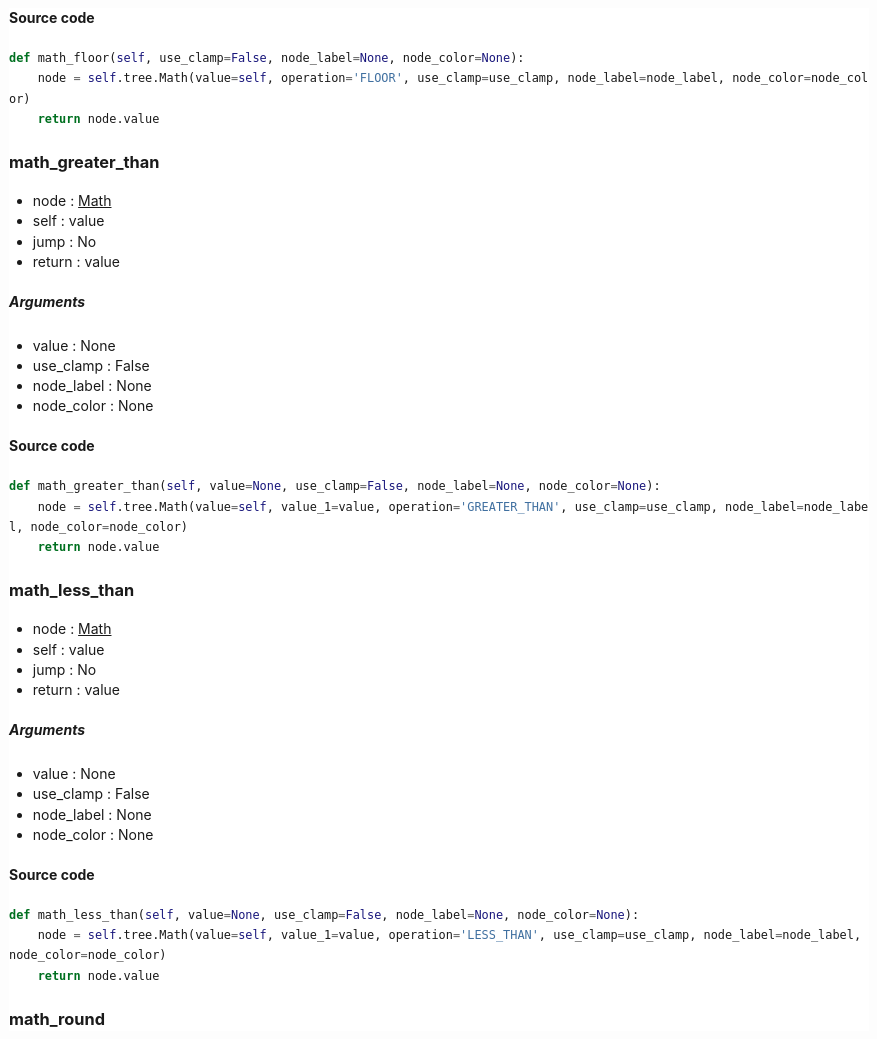 #### Source code

``` python
def math_floor(self, use_clamp=False, node_label=None, node_color=None):
    node = self.tree.Math(value=self, operation='FLOOR', use_clamp=use_clamp, node_label=node_label, node_color=node_color)
    return node.value
```
### math_greater_than


- node : [Math](/docs/GeoNodes/Math.md)
- self : value
- jump : No
- return : value

##### Arguments

- value : None
- use_clamp : False
- node_label : None
- node_color : None

#### Source code

``` python
def math_greater_than(self, value=None, use_clamp=False, node_label=None, node_color=None):
    node = self.tree.Math(value=self, value_1=value, operation='GREATER_THAN', use_clamp=use_clamp, node_label=node_label, node_color=node_color)
    return node.value
```
### math_less_than


- node : [Math](/docs/GeoNodes/Math.md)
- self : value
- jump : No
- return : value

##### Arguments

- value : None
- use_clamp : False
- node_label : None
- node_color : None

#### Source code

``` python
def math_less_than(self, value=None, use_clamp=False, node_label=None, node_color=None):
    node = self.tree.Math(value=self, value_1=value, operation='LESS_THAN', use_clamp=use_clamp, node_label=node_label, node_color=node_color)
    return node.value
```
### math_round

